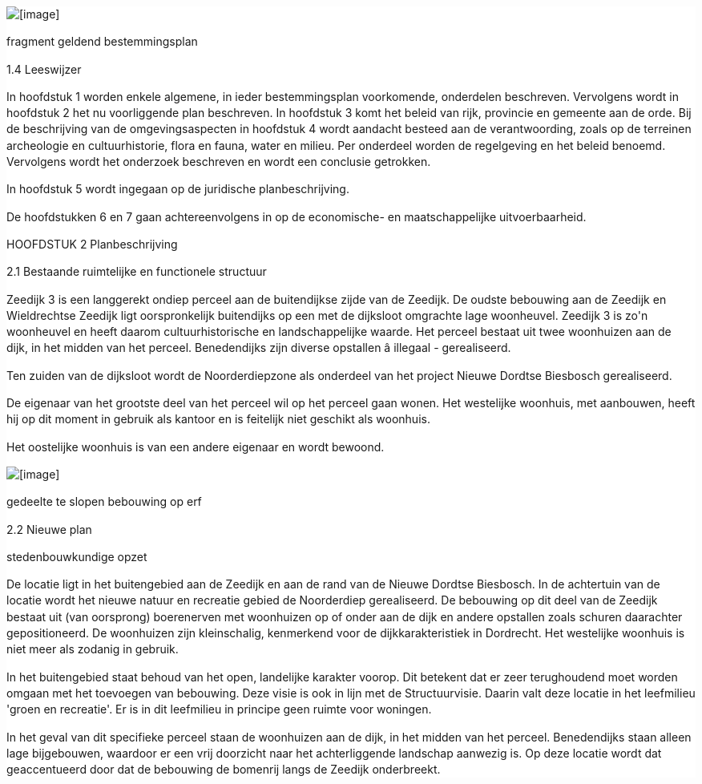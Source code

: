 ![[image]](i_NL.IMRO.0505.BP173Herzzeedijk3-3301_402001.png "i_NL.IMRO.0505.BP173Herzzeedijk3-3301_402001.png")

fragment geldend bestemmingsplan

1\.4 Leeswijzer

In hoofdstuk 1 worden enkele algemene, in ieder bestemmingsplan voorkomende, onderdelen beschreven. Vervolgens wordt in hoofdstuk 2 het nu voorliggende plan beschreven. In hoofdstuk 3 komt het beleid van rijk, provincie en gemeente aan de orde. Bij de beschrijving van de omgevingsaspecten in hoofdstuk 4 wordt aandacht besteed aan de verantwoording, zoals op de terreinen archeologie en cultuurhistorie, flora en fauna, water en milieu. Per onderdeel worden de regelgeving en het beleid benoemd. Vervolgens wordt het onderzoek beschreven en wordt een conclusie getrokken.

In hoofdstuk 5 wordt ingegaan op de juridische planbeschrijving.

De hoofdstukken 6 en 7 gaan achtereenvolgens in op de economische\- en maatschappelijke uitvoerbaarheid.

HOOFDSTUK 2 Planbeschrijving

2\.1 Bestaande ruimtelijke en functionele structuur

Zeedijk 3 is een langgerekt ondiep perceel aan de buitendijkse zijde van de Zeedijk. De oudste bebouwing aan de Zeedijk en Wieldrechtse Zeedijk ligt oorspronkelijk buitendijks op een met de dijksloot omgrachte lage woonheuvel. Zeedijk 3 is zo'n woonheuvel en heeft daarom cultuurhistorische en landschappelijke waarde. Het perceel bestaat uit twee woonhuizen aan de dijk, in het midden van het perceel. Benedendijks zijn diverse opstallen â illegaal \- gerealiseerd.

Ten zuiden van de dijksloot wordt de Noorderdiepzone als onderdeel van het project Nieuwe Dordtse Biesbosch gerealiseerd.

De eigenaar van het grootste deel van het perceel wil op het perceel gaan wonen. Het westelijke woonhuis, met aanbouwen, heeft hij op dit moment in gebruik als kantoor en is feitelijk niet geschikt als woonhuis.

Het oostelijke woonhuis is van een andere eigenaar en wordt bewoond.

![[image]](i_NL.IMRO.0505.BP173Herzzeedijk3-3301_402002.jpg "i_NL.IMRO.0505.BP173Herzzeedijk3-3301_402002.jpg")

gedeelte te slopen bebouwing op erf

2\.2 Nieuwe plan

stedenbouwkundige opzet

De locatie ligt in het buitengebied aan de Zeedijk en aan de rand van de Nieuwe Dordtse Biesbosch. In de achtertuin van de locatie wordt het nieuwe natuur en recreatie gebied de Noorderdiep gerealiseerd. De bebouwing op dit deel van de Zeedijk bestaat uit (van oorsprong) boerenerven met woonhuizen op of onder aan de dijk en andere opstallen zoals schuren daarachter gepositioneerd. De woonhuizen zijn kleinschalig, kenmerkend voor de dijkkarakteristiek in Dordrecht. Het westelijke woonhuis is niet meer als zodanig in gebruik.

In het buitengebied staat behoud van het open, landelijke karakter voorop. Dit betekent dat er zeer terughoudend moet worden omgaan met het toevoegen van bebouwing. Deze visie is ook in lijn met de Structuurvisie. Daarin valt deze locatie in het leefmilieu 'groen en recreatie'. Er is in dit leefmilieu in principe geen ruimte voor woningen.

In het geval van dit specifieke perceel staan de woonhuizen aan de dijk, in het midden van het perceel. Benedendijks staan alleen lage bijgebouwen, waardoor er een vrij doorzicht naar het achterliggende landschap aanwezig is. Op deze locatie wordt dat geaccentueerd door dat de bebouwing de bomenrij langs de Zeedijk onderbreekt.
